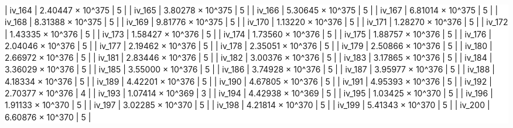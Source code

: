 | iv_164 | 2.40447 × 10^375 | 5 |
| iv_165 | 3.80278 × 10^375 | 5 |
| iv_166 | 5.30645 × 10^375 | 5 |
| iv_167 | 6.81014 × 10^375 | 5 |
| iv_168 | 8.31388 × 10^375 | 5 |
| iv_169 | 9.81776 × 10^375 | 5 |
| iv_170 | 1.13220 × 10^376 | 5 |
| iv_171 | 1.28270 × 10^376 | 5 |
| iv_172 | 1.43335 × 10^376 | 5 |
| iv_173 | 1.58427 × 10^376 | 5 |
| iv_174 | 1.73560 × 10^376 | 5 |
| iv_175 | 1.88757 × 10^376 | 5 |
| iv_176 | 2.04046 × 10^376 | 5 |
| iv_177 | 2.19462 × 10^376 | 5 |
| iv_178 | 2.35051 × 10^376 | 5 |
| iv_179 | 2.50866 × 10^376 | 5 |
| iv_180 | 2.66972 × 10^376 | 5 |
| iv_181 | 2.83446 × 10^376 | 5 |
| iv_182 | 3.00376 × 10^376 | 5 |
| iv_183 | 3.17865 × 10^376 | 5 |
| iv_184 | 3.36029 × 10^376 | 5 |
| iv_185 | 3.55000 × 10^376 | 5 |
| iv_186 | 3.74928 × 10^376 | 5 |
| iv_187 | 3.95977 × 10^376 | 5 |
| iv_188 | 4.18334 × 10^376 | 5 |
| iv_189 | 4.42201 × 10^376 | 5 |
| iv_190 | 4.67805 × 10^376 | 5 |
| iv_191 | 4.95393 × 10^376 | 5 |
| iv_192 | 2.70377 × 10^376 | 4 |
| iv_193 | 1.07414 × 10^369 | 3 |
| iv_194 | 4.42938 × 10^369 | 5 |
| iv_195 | 1.03425 × 10^370 | 5 |
| iv_196 | 1.91133 × 10^370 | 5 |
| iv_197 | 3.02285 × 10^370 | 5 |
| iv_198 | 4.21814 × 10^370 | 5 |
| iv_199 | 5.41343 × 10^370 | 5 |
| iv_200 | 6.60876 × 10^370 | 5 |